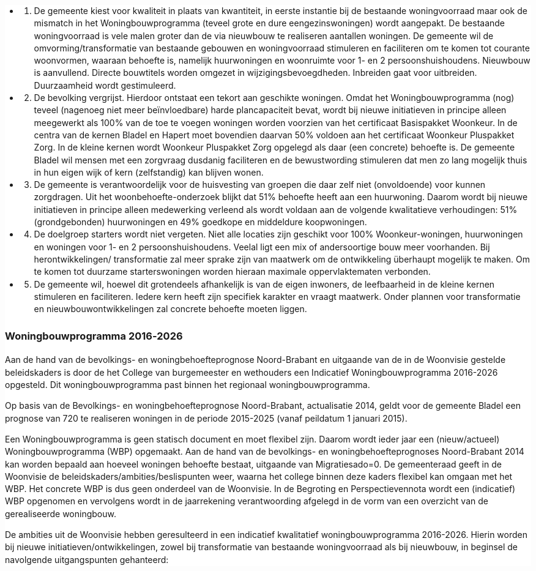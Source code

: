 - 1. De gemeente kiest voor kwaliteit in plaats van kwantiteit, in eerste instantie bij de bestaande woningvoorraad maar ook de mismatch in het Woningbouwprogramma (teveel grote en dure eengezinswoningen) wordt aangepakt. De bestaande woningvoorraad is vele malen groter dan de via nieuwbouw te realiseren aantallen woningen. De gemeente wil de omvorming/transformatie van bestaande gebouwen en woningvoorraad stimuleren en faciliteren om te komen tot courante woonvormen, waaraan behoefte is, namelijk huurwoningen en woonruimte voor 1- en 2 persoonshuishoudens. Nieuwbouw is aanvullend. Directe bouwtitels worden omgezet in wijzigingsbevoegdheden. Inbreiden gaat voor uitbreiden. Duurzaamheid wordt gestimuleerd.
- 2. De bevolking vergrijst. Hierdoor ontstaat een tekort aan geschikte woningen. Omdat het Woningbouwprogramma (nog) teveel (nagenoeg niet meer beïnvloedbare) harde plancapaciteit bevat, wordt bij nieuwe initiatieven in principe alleen meegewerkt als 100% van de toe te voegen woningen worden voorzien van het certificaat Basispakket Woonkeur. In de centra van de kernen Bladel en Hapert moet bovendien daarvan 50% voldoen aan het certificaat Woonkeur Pluspakket Zorg. In de kleine kernen wordt Woonkeur Pluspakket Zorg opgelegd als daar (een concrete) behoefte is. De gemeente Bladel wil mensen met een zorgvraag dusdanig faciliteren en de bewustwording stimuleren dat men zo lang mogelijk thuis in hun eigen wijk of kern (zelfstandig) kan blijven wonen.
- 3. De gemeente is verantwoordelijk voor de huisvesting van groepen die daar zelf niet (onvoldoende) voor kunnen zorgdragen. Uit het woonbehoefte-onderzoek blijkt dat 51% behoefte heeft aan een huurwoning. Daarom wordt bij nieuwe initiatieven in principe alleen medewerking verleend als wordt voldaan aan de volgende kwalitatieve verhoudingen: 51% (grondgebonden) huurwoningen en 49% goedkope en middeldure koopwoningen.
- 4. De doelgroep starters wordt niet vergeten. Niet alle locaties zijn geschikt voor 100% Woonkeur-woningen, huurwoningen en woningen voor 1- en 2 persoonshuishoudens. Veelal ligt een mix of andersoortige bouw meer voorhanden. Bij herontwikkelingen/ transformatie zal meer sprake zijn van maatwerk om de ontwikkeling überhaupt mogelijk te maken. Om te komen tot duurzame starterswoningen worden hieraan maximale oppervlaktematen verbonden.
- 5. De gemeente wil, hoewel dit grotendeels afhankelijk is van de eigen inwoners, de leefbaarheid in de kleine kernen stimuleren en faciliteren. Iedere kern heeft zijn specifiek karakter en vraagt maatwerk. Onder plannen voor transformatie en nieuwbouwontwikkelingen zal concrete behoefte moeten liggen.

### **Woningbouwprogramma 2016‐2026**

Aan de hand van de bevolkings- en woningbehoefteprognose Noord-Brabant en uitgaande van de in de Woonvisie gestelde beleidskaders is door de het College van burgemeester en wethouders een Indicatief Woningbouwprogramma 2016-2026 opgesteld. Dit woningbouwprogramma past binnen het regionaal woningbouwprogramma.

Op basis van de Bevolkings- en woningbehoefteprognose Noord-Brabant, actualisatie 2014, geldt voor de gemeente Bladel een prognose van 720 te realiseren woningen in de periode 2015-2025 (vanaf peildatum 1 januari 2015).

Een Woningbouwprogramma is geen statisch document en moet flexibel zijn. Daarom wordt ieder jaar een (nieuw/actueel) Woningbouwprogramma (WBP) opgemaakt. Aan de hand van de bevolkings- en woningbehoefteprognoses Noord-Brabant 2014 kan worden bepaald aan hoeveel woningen behoefte bestaat, uitgaande van Migratiesado=0. De gemeenteraad geeft in de Woonvisie de beleidskaders/ambities/beslispunten weer, waarna het college binnen deze kaders flexibel kan omgaan met het WBP. Het concrete WBP is dus geen onderdeel van de Woonvisie. In de Begroting en Perspectievennota wordt een (indicatief) WBP opgenomen en vervolgens wordt in de jaarrekening verantwoording afgelegd in de vorm van een overzicht van de gerealiseerde woningbouw.

De ambities uit de Woonvisie hebben geresulteerd in een indicatief kwalitatief woningbouwprogramma 2016-2026. Hierin worden bij nieuwe initiatieven/ontwikkelingen, zowel bij transformatie van bestaande woningvoorraad als bij nieuwbouw, in beginsel de navolgende uitgangspunten gehanteerd:
